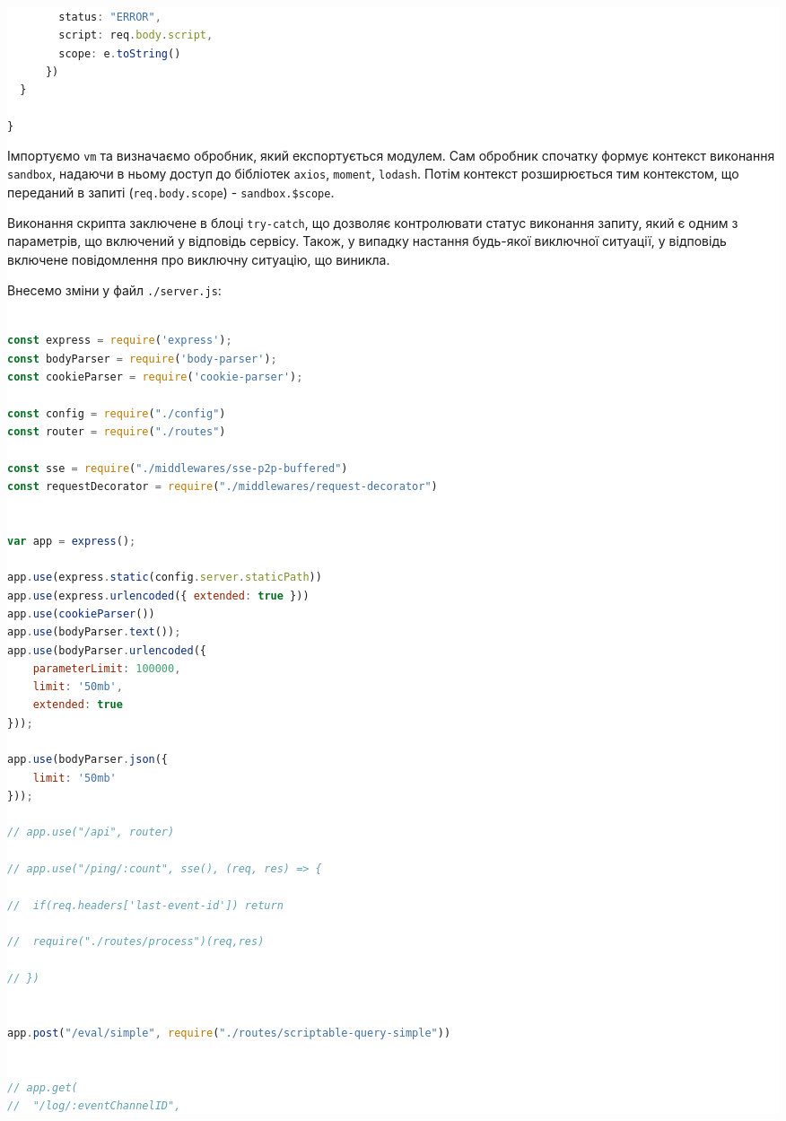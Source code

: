 ```js
        status: "ERROR",
        script: req.body.script,
        scope: e.toString()
      })
  }    
      
}
``` 

Імпортуємо ```vm``` та визначаємо обробник, який експортується модулем. Сам обробник спочатку формує контекст виконання ```sandbox```, надаючи в ньому доступ до бібліотек ```axios```, ```moment```, ```lodash```. Потім контекст розширюється тим контекстом, що переданий в запиті (```req.body.scope```) - ```sandbox.$scope```.

Виконання скрипта заключене в блоці ```try-catch```, що дозволяє контролювати статус виконання запиту, який є одним з параметрів, що включений у відповідь сервісу. Також, у випадку настання будь-якої виключної ситуації, у відповідь включене повідомлення про виключну ситуацію, що виникла.

Внесемо зміни у файл ```./server.js```:

```js {29-49}

const express = require('express');
const bodyParser = require('body-parser');
const cookieParser = require('cookie-parser');

const config = require("./config")
const router = require("./routes")

const sse = require("./middlewares/sse-p2p-buffered")
const requestDecorator = require("./middlewares/request-decorator")


var app = express();

app.use(express.static(config.server.staticPath))
app.use(express.urlencoded({ extended: true }))
app.use(cookieParser())
app.use(bodyParser.text());
app.use(bodyParser.urlencoded({
    parameterLimit: 100000,
    limit: '50mb',
    extended: true
}));

app.use(bodyParser.json({
    limit: '50mb'
}));

// app.use("/api", router)

// app.use("/ping/:count", sse(), (req, res) => {
  
//  if(req.headers['last-event-id']) return
  
//  require("./routes/process")(req,res)  
  
// })


app.post("/eval/simple", require("./routes/scriptable-query-simple"))


// app.get(
//  "/log/:eventChannelID",
```